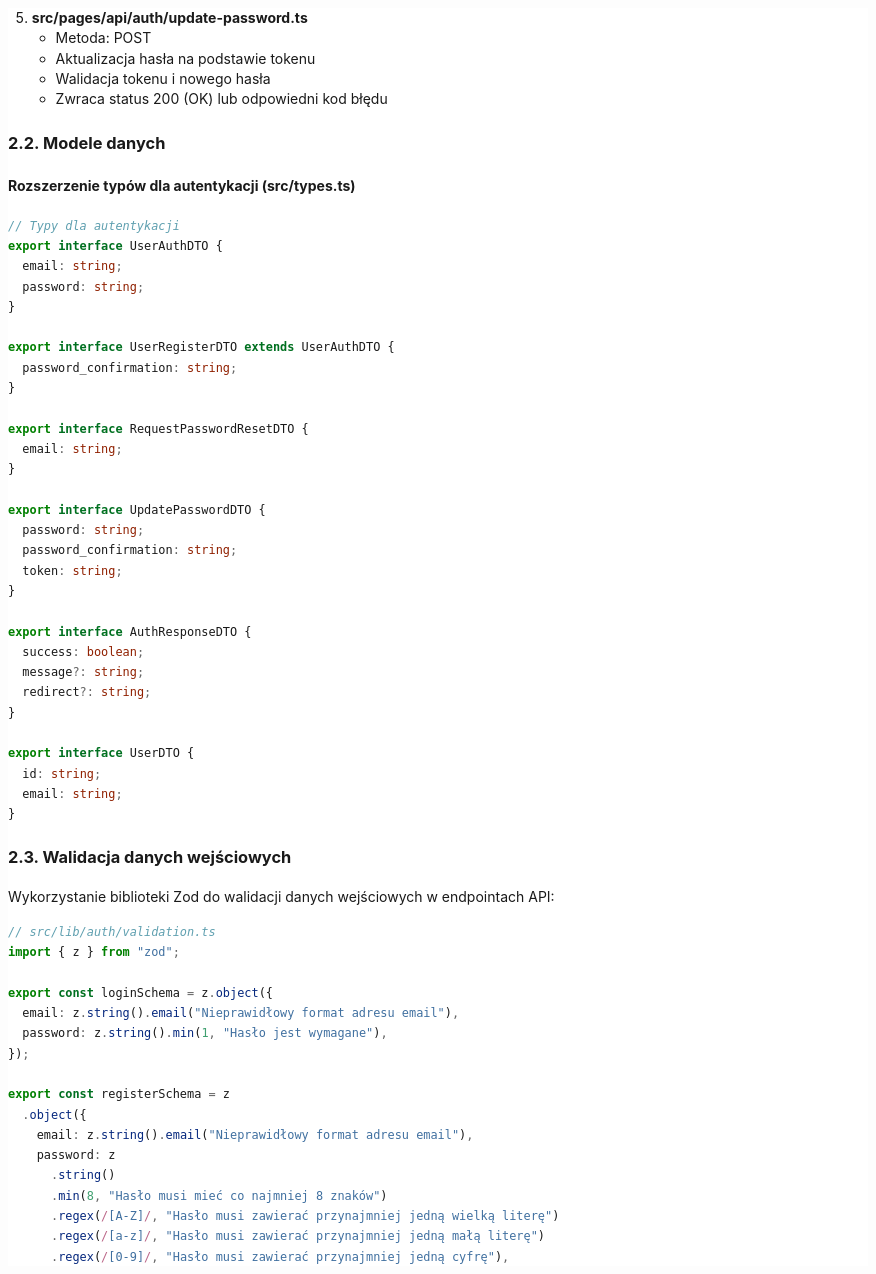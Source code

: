 5. **src/pages/api/auth/update-password.ts**
   - Metoda: POST
   - Aktualizacja hasła na podstawie tokenu
   - Walidacja tokenu i nowego hasła
   - Zwraca status 200 (OK) lub odpowiedni kod błędu

### 2.2. Modele danych

#### Rozszerzenie typów dla autentykacji (src/types.ts)

```typescript
// Typy dla autentykacji
export interface UserAuthDTO {
  email: string;
  password: string;
}

export interface UserRegisterDTO extends UserAuthDTO {
  password_confirmation: string;
}

export interface RequestPasswordResetDTO {
  email: string;
}

export interface UpdatePasswordDTO {
  password: string;
  password_confirmation: string;
  token: string;
}

export interface AuthResponseDTO {
  success: boolean;
  message?: string;
  redirect?: string;
}

export interface UserDTO {
  id: string;
  email: string;
}
```

### 2.3. Walidacja danych wejściowych

Wykorzystanie biblioteki Zod do walidacji danych wejściowych w endpointach API:

```typescript
// src/lib/auth/validation.ts
import { z } from "zod";

export const loginSchema = z.object({
  email: z.string().email("Nieprawidłowy format adresu email"),
  password: z.string().min(1, "Hasło jest wymagane"),
});

export const registerSchema = z
  .object({
    email: z.string().email("Nieprawidłowy format adresu email"),
    password: z
      .string()
      .min(8, "Hasło musi mieć co najmniej 8 znaków")
      .regex(/[A-Z]/, "Hasło musi zawierać przynajmniej jedną wielką literę")
      .regex(/[a-z]/, "Hasło musi zawierać przynajmniej jedną małą literę")
      .regex(/[0-9]/, "Hasło musi zawierać przynajmniej jedną cyfrę"),
```

  [AuthErrorType.INVALID_CREDENTIALS]: {
  [AuthErrorType.USER_EXISTS]: {
  [AuthErrorType.INVALID_TOKEN]: {
  [AuthErrorType.SERVER_ERROR]: {
  [AuthErrorType.VALIDATION_ERROR]: {